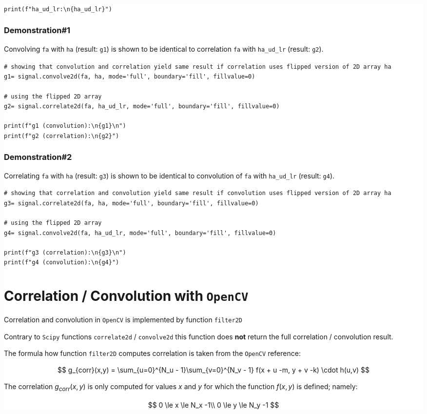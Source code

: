 ```{code-cell} ipython3
print(f"ha_ud_lr:\n{ha_ud_lr}")
```

### Demonstration#1

Convolving `fa` with `ha` (result: `g1`) is shown to be identical to correlation `fa` with `ha_ud_lr` (result: `g2`).

```{code-cell} ipython3
# showing that convolution and correlation yield same result if correlation uses flipped version of 2D array ha
g1= signal.convolve2d(fa, ha, mode='full', boundary='fill', fillvalue=0)

# using the flipped 2D array
g2= signal.correlate2d(fa, ha_ud_lr, mode='full', boundary='fill', fillvalue=0)

print(f"g1 (convolution):\n{g1}\n")
print(f"g2 (correlation):\n{g2}")
```

### Demonstration#2

Correlating `fa` with `ha` (result: `g3`) is shown to be identical to convolution of `fa` with `ha_ud_lr` (result: `g4`).

```{code-cell} ipython3
# showing that correlation and convolution yield same result if convolution uses flipped version of 2D array ha
g3= signal.correlate2d(fa, ha, mode='full', boundary='fill', fillvalue=0)

# using the flipped 2D array
g4= signal.convolve2d(fa, ha_ud_lr, mode='full', boundary='fill', fillvalue=0)

print(f"g3 (correlation):\n{g3}\n")
print(f"g4 (convolution):\n{g4}")
```

# Correlation / Convolution with `OpenCV`


Correlation and convolution in `OpenCV` is implemented by function `filter2D`

Contrary to `Scipy` functions `correlate2d` / `convolve2d` this function does **not** return the full correlation / convolution result.

The formula how function `filter2D` computes correlation is taken from the `OpenCV` reference:

$$
g_{corr}(x,y) = \sum_{u=0}^{N_u - 1}\sum_{v=0}^{N_v - 1} f(x + u -m, y + v -k) \cdot h(u,v)
$$

The correlation $g_{corr}(x,y)$ is only computed for values $x$ and $y$ for which the function $f(x,y)$ is defined; namely:

$$
0 \le x \le N_x -1\\
0 \le y \le N_y -1
$$
